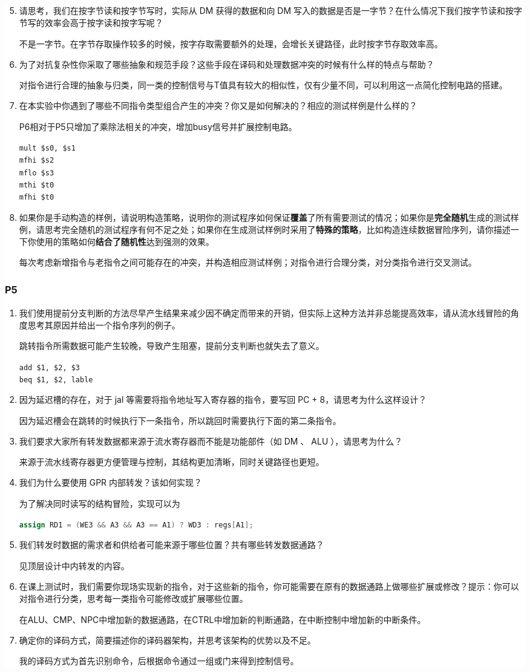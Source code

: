 5. 请思考，我们在按字节读和按字节写时，实际从 DM 获得的数据和向 DM 写入的数据是否是一字节？在什么情况下我们按字节读和按字节写的效率会高于按字读和按字写呢？

   不是一字节。在字节存取操作较多的时候，按字存取需要额外的处理，会增长关键路径，此时按字节存取效率高。

6. 为了对抗复杂性你采取了哪些抽象和规范手段？这些手段在译码和处理数据冲突的时候有什么样的特点与帮助？

   对指令进行合理的抽象与归类，同一类的控制信号与T值具有较大的相似性，仅有少量不同，可以利用这一点简化控制电路的搭建。

7. 在本实验中你遇到了哪些不同指令类型组合产生的冲突？你又是如何解决的？相应的测试样例是什么样的？

   P6相对于P5只增加了乘除法相关的冲突，增加busy信号并扩展控制电路。

   ```assembly
   mult $s0, $s1
   mfhi $s2
   mflo $s3
   mthi $t0
   mfhi $t0
   ```

8. 如果你是手动构造的样例，请说明构造策略，说明你的测试程序如何保证**覆盖**了所有需要测试的情况；如果你是**完全随机**生成的测试样例，请思考完全随机的测试程序有何不足之处；如果你在生成测试样例时采用了**特殊的策略**，比如构造连续数据冒险序列，请你描述一下你使用的策略如何**结合了随机性**达到强测的效果。

   每次考虑新增指令与老指令之间可能存在的冲突，并构造相应测试样例；对指令进行合理分类，对分类指令进行交叉测试。

### P5

1. 我们使用提前分支判断的方法尽早产生结果来减少因不确定而带来的开销，但实际上这种方法并非总能提高效率，请从流水线冒险的角度思考其原因并给出一个指令序列的例子。

   跳转指令所需数据可能产生较晚，导致产生阻塞，提前分支判断也就失去了意义。

   ```
   add $1, $2, $3
   beq $1, $2, lable
   ```

2. 因为延迟槽的存在，对于 jal 等需要将指令地址写入寄存器的指令，要写回 PC + 8，请思考为什么这样设计？

   因为延迟槽会在跳转的时候执行下一条指令，所以跳回时需要执行下面的第二条指令。

3. 我们要求大家所有转发数据都来源于流水寄存器而不能是功能部件（如 DM 、 ALU ），请思考为什么？

   来源于流水线寄存器更方便管理与控制，其结构更加清晰，同时关键路径也更短。

4. 我们为什么要使用 GPR 内部转发？该如何实现？

   为了解决同时读写的结构冒险，实现可以为

   ```verilog
   assign RD1 = (WE3 && A3 && A3 == A1) ? WD3 : regs[A1];
   ```

5. 我们转发时数据的需求者和供给者可能来源于哪些位置？共有哪些转发数据通路？

   见顶层设计中内转发的内容。

6. 在课上测试时，我们需要你现场实现新的指令，对于这些新的指令，你可能需要在原有的数据通路上做哪些扩展或修改？提示：你可以对指令进行分类，思考每一类指令可能修改或扩展哪些位置。

   在ALU、CMP、NPC中增加新的数据通路，在CTRL中增加新的判断通路，在中断控制中增加新的中断条件。

7. 确定你的译码方式，简要描述你的译码器架构，并思考该架构的优势以及不足。

   我的译码方式为首先识别命令，后根据命令通过一组或门来得到控制信号。
